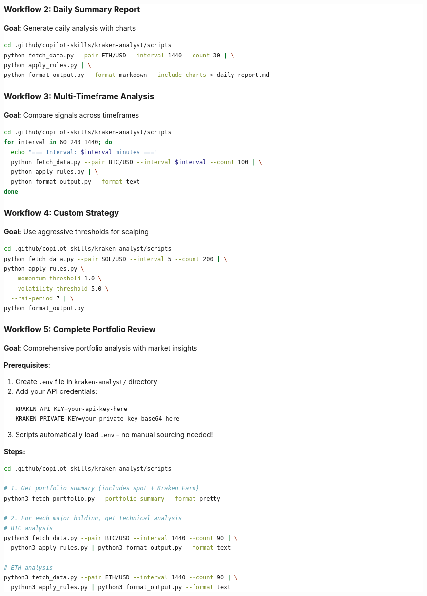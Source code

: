 ### Workflow 2: Daily Summary Report

**Goal:** Generate daily analysis with charts

```bash
cd .github/copilot-skills/kraken-analyst/scripts
python fetch_data.py --pair ETH/USD --interval 1440 --count 30 | \
python apply_rules.py | \
python format_output.py --format markdown --include-charts > daily_report.md
```

### Workflow 3: Multi-Timeframe Analysis

**Goal:** Compare signals across timeframes

```bash
cd .github/copilot-skills/kraken-analyst/scripts
for interval in 60 240 1440; do
  echo "=== Interval: $interval minutes ==="
  python fetch_data.py --pair BTC/USD --interval $interval --count 100 | \
  python apply_rules.py | \
  python format_output.py --format text
done
```

### Workflow 4: Custom Strategy

**Goal:** Use aggressive thresholds for scalping

```bash
cd .github/copilot-skills/kraken-analyst/scripts
python fetch_data.py --pair SOL/USD --interval 5 --count 200 | \
python apply_rules.py \
  --momentum-threshold 1.0 \
  --volatility-threshold 5.0 \
  --rsi-period 7 | \
python format_output.py
```

### Workflow 5: Complete Portfolio Review

**Goal:** Comprehensive portfolio analysis with market insights

**Prerequisites**: 
1. Create `.env` file in `kraken-analyst/` directory
2. Add your API credentials:
   ```
   KRAKEN_API_KEY=your-api-key-here
   KRAKEN_PRIVATE_KEY=your-private-key-base64-here
   ```
3. Scripts automatically load `.env` - no manual sourcing needed!

**Steps:**
```bash
cd .github/copilot-skills/kraken-analyst/scripts

# 1. Get portfolio summary (includes spot + Kraken Earn)
python3 fetch_portfolio.py --portfolio-summary --format pretty

# 2. For each major holding, get technical analysis
# BTC analysis
python3 fetch_data.py --pair BTC/USD --interval 1440 --count 90 | \
  python3 apply_rules.py | python3 format_output.py --format text

# ETH analysis  
python3 fetch_data.py --pair ETH/USD --interval 1440 --count 90 | \
  python3 apply_rules.py | python3 format_output.py --format text

```